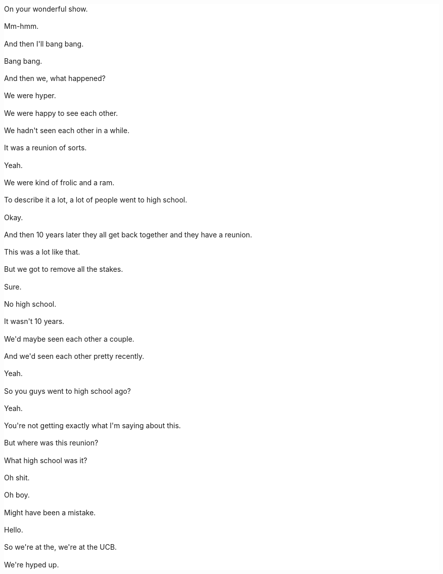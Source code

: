 On your wonderful show.

Mm-hmm.

And then I'll bang bang.

Bang bang.

And then we, what happened?

We were hyper.

We were happy to see each other.

We hadn't seen each other in a while.

It was a reunion of sorts.

Yeah.

We were kind of frolic and a ram.

To describe it a lot, a lot of people went to high school.

Okay.

And then 10 years later they all get back together and they have a reunion.

This was a lot like that.

But we got to remove all the stakes.

Sure.

No high school.

It wasn't 10 years.

We'd maybe seen each other a couple.

And we'd seen each other pretty recently.

Yeah.

So you guys went to high school ago?

Yeah.

You're not getting exactly what I'm saying about this.

But where was this reunion?

What high school was it?

Oh shit.

Oh boy.

Might have been a mistake.

Hello.

So we're at the, we're at the UCB.

We're hyped up.
